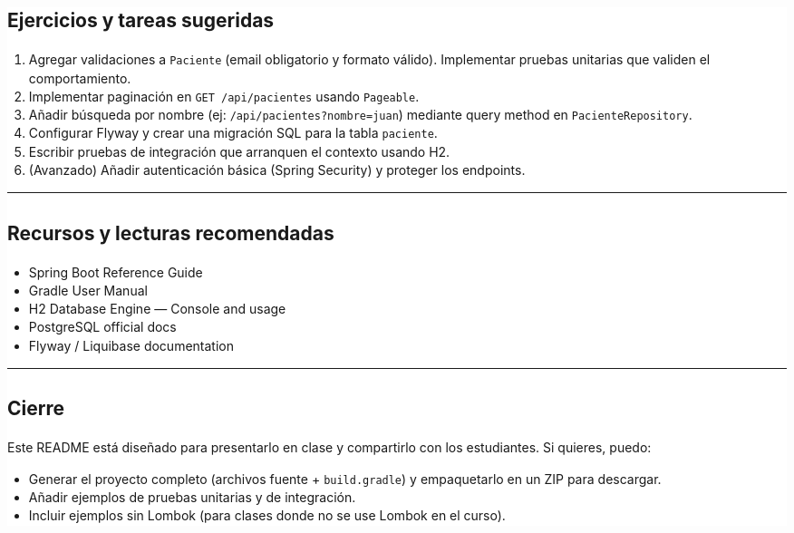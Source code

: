 
## Ejercicios y tareas sugeridas

1. Agregar validaciones a `Paciente` (email obligatorio y formato válido). Implementar pruebas unitarias que validen el comportamiento.
2. Implementar paginación en `GET /api/pacientes` usando `Pageable`.
3. Añadir búsqueda por nombre (ej: `/api/pacientes?nombre=juan`) mediante query method en `PacienteRepository`.
4. Configurar Flyway y crear una migración SQL para la tabla `paciente`.
5. Escribir pruebas de integración que arranquen el contexto usando H2.
6. (Avanzado) Añadir autenticación básica (Spring Security) y proteger los endpoints.

---

## Recursos y lecturas recomendadas

- Spring Boot Reference Guide
- Gradle User Manual
- H2 Database Engine — Console and usage
- PostgreSQL official docs
- Flyway / Liquibase documentation

---

## Cierre

Este README está diseñado para presentarlo en clase y compartirlo con los estudiantes. Si quieres, puedo:

- Generar el proyecto completo (archivos fuente + `build.gradle`) y empaquetarlo en un ZIP para descargar.
- Añadir ejemplos de pruebas unitarias y de integración.
- Incluir ejemplos sin Lombok (para clases donde no se use Lombok en el curso).

